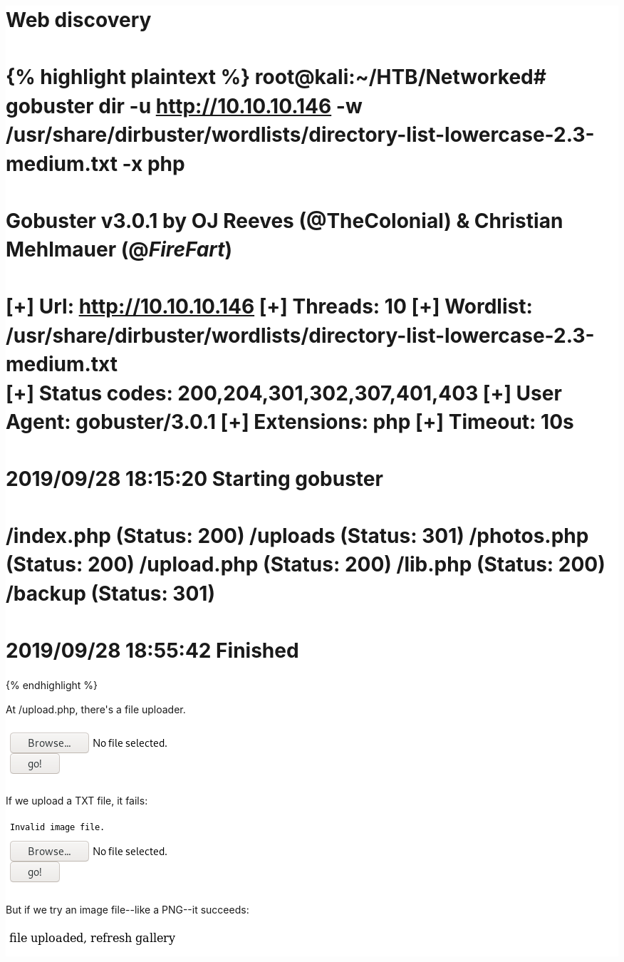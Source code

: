 # Web discovery

{% highlight plaintext %}
root@kali:~/HTB/Networked# gobuster dir -u http://10.10.10.146 -w /usr/share/dirbuster/wordlists/directory-list-lowercase-2.3-medium.txt -x php
===============================================================                                     
Gobuster v3.0.1
by OJ Reeves (@TheColonial) & Christian Mehlmauer (@_FireFart_)                                     
===============================================================                                     
[+] Url:            http://10.10.10.146
[+] Threads:        10
[+] Wordlist:       /usr/share/dirbuster/wordlists/directory-list-lowercase-2.3-medium.txt          
[+] Status codes:   200,204,301,302,307,401,403
[+] User Agent:     gobuster/3.0.1
[+] Extensions:     php
[+] Timeout:        10s
===============================================================                                     
2019/09/28 18:15:20 Starting gobuster
===============================================================                                     
/index.php (Status: 200)
/uploads (Status: 301)
/photos.php (Status: 200)
/upload.php (Status: 200)
/lib.php (Status: 200)
/backup (Status: 301)
===============================================================                                     
2019/09/28 18:55:42 Finished
===============================================================                                     
{% endhighlight %}

At /upload.php, there's a file uploader. 

![](/images/networked/image1.png)

If we upload a TXT file, it fails:

![](/images/networked/image2.png)

But if we try an image file--like a PNG--it succeeds:

![](/images/networked/image3.png)
